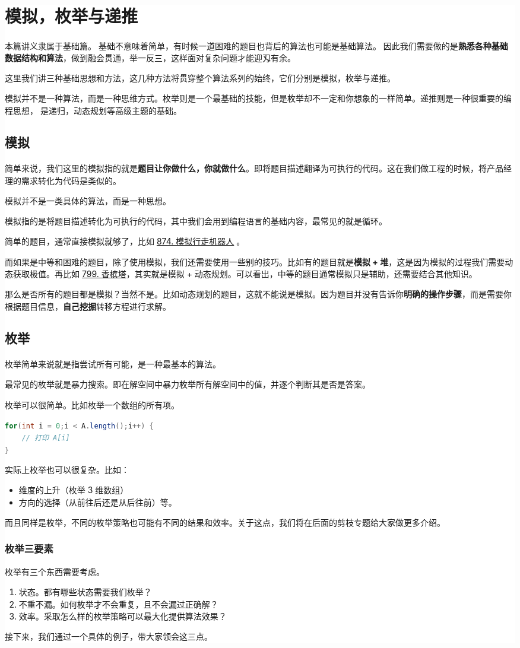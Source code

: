 # 模拟，枚举与递推

本篇讲义隶属于基础篇。 基础不意味着简单，有时候一道困难的题目也背后的算法也可能是基础算法。 因此我们需要做的是**熟悉各种基础数据结构和算法**，做到融会贯通，举一反三，这样面对复杂问题才能迎刄有余。

这里我们讲三种基础思想和方法，这几种方法将贯穿整个算法系列的始终，它们分别是模拟，枚举与递推。

模拟并不是一种算法，而是一种思维方式。枚举则是一个最基础的技能，但是枚举却不一定和你想象的一样简单。递推则是一种很重要的编程思想， 是递归，动态规划等高级主题的基础。

## 模拟

简单来说，我们这里的模拟指的就是**题目让你做什么，你就做什么**。即将题目描述翻译为可执行的代码。这在我们做工程的时候，将产品经理的需求转化为代码是类似的。

模拟并不是一类具体的算法，而是一种思想。

模拟指的是将题目描述转化为可执行的代码，其中我们会用到编程语言的基础内容，最常见的就是循环。

简单的题目，通常直接模拟就够了，比如 [874. 模拟行走机器人](https://leetcode-cn.com/problems/walking-robot-simulation/) 。

而如果是中等和困难的题目，除了使用模拟，我们还需要使用一些别的技巧。比如有的题目就是**模拟 + 堆**，这是因为模拟的过程我们需要动态获取极值。再比如 [799. 香槟塔](https://leetcode-solution-leetcode-pp.gitbook.io/leetcode-solution/medium/799.champagne-tower)，其实就是模拟 + 动态规划。可以看出，中等的题目通常模拟只是辅助，还需要结合其他知识。

那么是否所有的题目都是模拟？当然不是。比如动态规划的题目，这就不能说是模拟。因为题目并没有告诉你**明确的操作步骤**，而是需要你根据题目信息，**自己挖掘**转移方程进行求解。

## 枚举

枚举简单来说就是指尝试所有可能，是一种最基本的算法。

最常见的枚举就是暴力搜索。即在解空间中暴力枚举所有解空间中的值，并逐个判断其是否是答案。

枚举可以很简单。比如枚举一个数组的所有项。

```java
for(int i = 0;i < A.length();i++) {
    // 打印 A[i]
}

```

实际上枚举也可以很复杂。比如：

- 维度的上升（枚举 3 维数组）
- 方向的选择（从前往后还是从后往前）等。

而且同样是枚举，不同的枚举策略也可能有不同的结果和效率。关于这点，我们将在后面的剪枝专题给大家做更多介绍。

### 枚举三要素

枚举有三个东西需要考虑。

1. 状态。都有哪些状态需要我们枚举？
2. 不重不漏。如何枚举才不会重复，且不会漏过正确解？
3. 效率。采取怎么样的枚举策略可以最大化提供算法效果？

接下来，我们通过一个具体的例子，带大家领会这三点。
